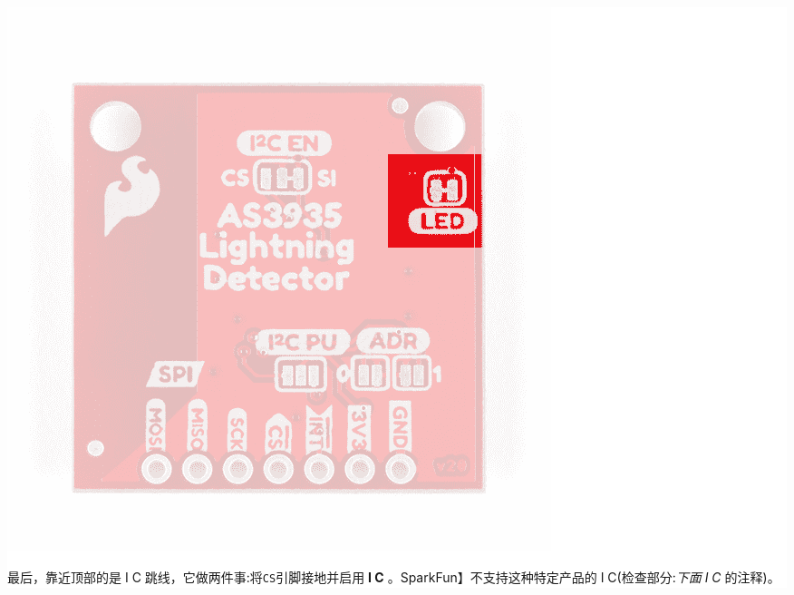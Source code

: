 [![This image shows the bottom of the product but with the power LED disconnect jumper highlighted in the upper right hand side.](img/ffe8236372c90d9d3734e6e842c5890d.png)](https://cdn.sparkfun.com/assets/learn_tutorials/9/2/1/Lightning_-_BOTTOM_LED_disconnect.jpg)

最后，靠近顶部的是 I C 跳线，它做两件事:将`CS`引脚接地并启用 **I C** 。SparkFun】不支持这种特定产品的 I C(检查部分:*下面 I C* 的注释)。

